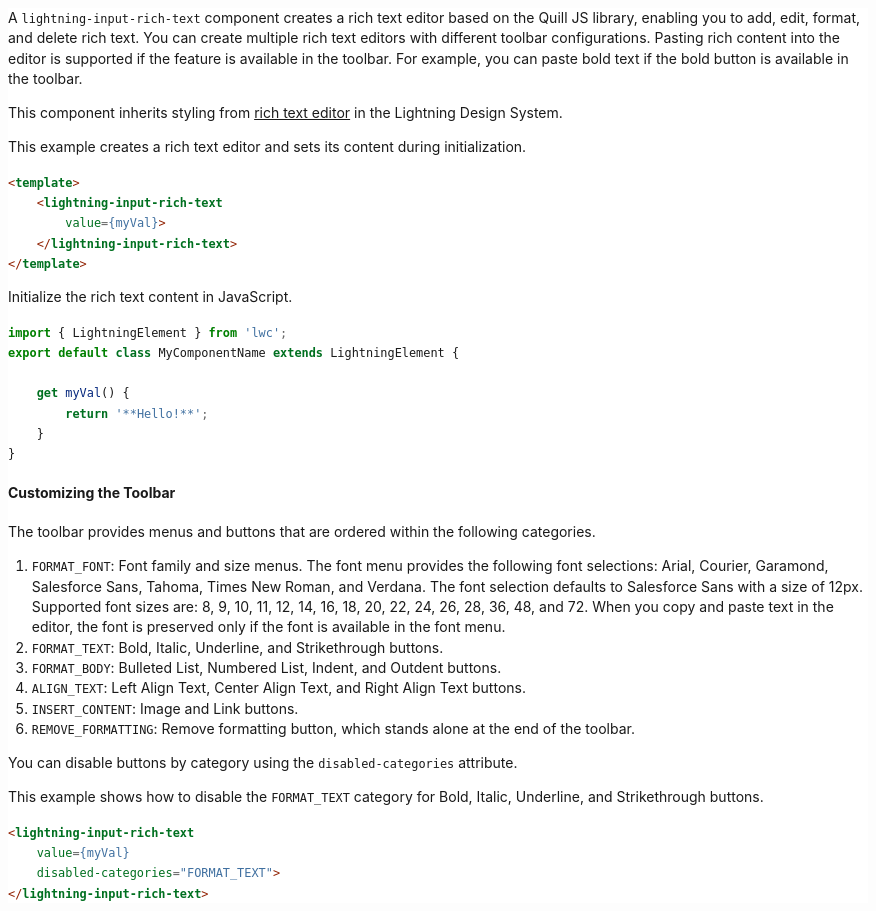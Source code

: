 A `lightning-input-rich-text` component creates a rich text editor based on the
Quill JS library, enabling you to add, edit, format, and delete rich text. You
can create multiple rich text editors with different toolbar configurations.
Pasting rich content into the editor is supported if the feature is available
in the toolbar. For example, you can paste bold text if the bold button is
available in the toolbar.

This component inherits styling from
[rich text editor](https://www.lightningdesignsystem.com/components/rich-text-editor)
in the Lightning Design System.

This example creates a rich text editor and sets its content during
initialization.

```html
<template>
    <lightning-input-rich-text
        value={myVal}>
    </lightning-input-rich-text>
</template>
```

Initialize the rich text content in JavaScript.

```javascript
import { LightningElement } from 'lwc';
export default class MyComponentName extends LightningElement {

    get myVal() {
        return '**Hello!**';
    }
}
```

#### Customizing the Toolbar

The toolbar provides menus and buttons that are ordered within the following categories.

  1. `FORMAT_FONT`: Font family and size menus. The font menu provides the following font selections: Arial, Courier, Garamond, Salesforce Sans, Tahoma, Times New Roman, and Verdana. The font selection defaults to Salesforce Sans with a size of 12px. Supported font sizes are: 8, 9, 10, 11, 12, 14, 16, 18, 20, 22, 24, 26, 28, 36, 48, and 72. When you copy and paste text in the editor, the font is preserved only if the font is available in the font menu.
  2. `FORMAT_TEXT`: Bold, Italic, Underline, and Strikethrough buttons.
  3. `FORMAT_BODY`: Bulleted List, Numbered List, Indent, and Outdent buttons.
  4. `ALIGN_TEXT`: Left Align Text, Center Align Text, and Right Align Text buttons.
  5. `INSERT_CONTENT`: Image and Link buttons.
  6. `REMOVE_FORMATTING`: Remove formatting button, which stands alone at the end of the toolbar.

You can disable buttons by category using the `disabled-categories` attribute.

This example shows how to disable the `FORMAT_TEXT` category for Bold, Italic, Underline, and Strikethrough buttons.
```html
<lightning-input-rich-text
    value={myVal}
    disabled-categories="FORMAT_TEXT">
</lightning-input-rich-text>
```

